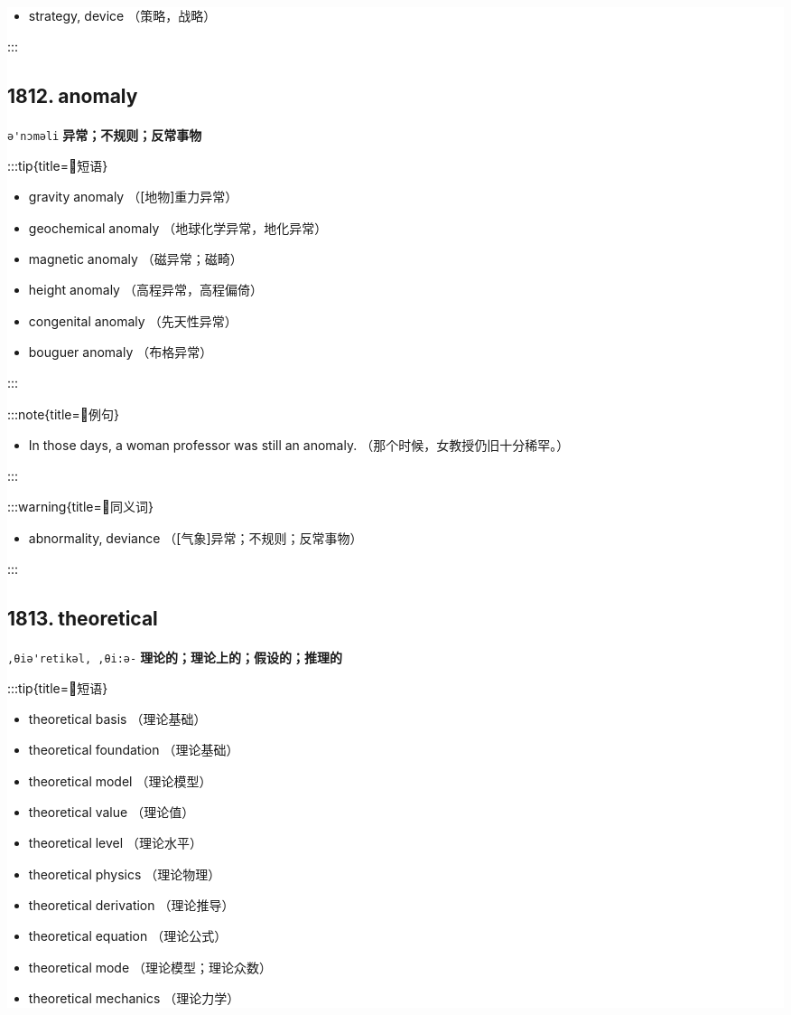 - strategy, device （策略，战略）

:::


## 1812. anomaly

`ə'nɔməli`  **异常；不规则；反常事物**

:::tip{title=🤩短语}

- gravity anomaly （[地物]重力异常）

- geochemical anomaly （地球化学异常，地化异常）

- magnetic anomaly （磁异常；磁畸）

- height anomaly （高程异常，高程偏倚）

- congenital anomaly （先天性异常）

- bouguer anomaly （布格异常）

:::

:::note{title=🎤例句}

- In those days, a woman professor was still an anomaly. （那个时候，女教授仍旧十分稀罕。）

:::

:::warning{title=🤔同义词}

- abnormality, deviance （[气象]异常；不规则；反常事物）

:::


## 1813. theoretical

`,θiə'retikəl, ,θi:ə-`  **理论的；理论上的；假设的；推理的**

:::tip{title=🤩短语}

- theoretical basis （理论基础）

- theoretical foundation （理论基础）

- theoretical model （理论模型）

- theoretical value （理论值）

- theoretical level （理论水平）

- theoretical physics （理论物理）

- theoretical derivation （理论推导）

- theoretical equation （理论公式）

- theoretical mode （理论模型；理论众数）

- theoretical mechanics （理论力学）
